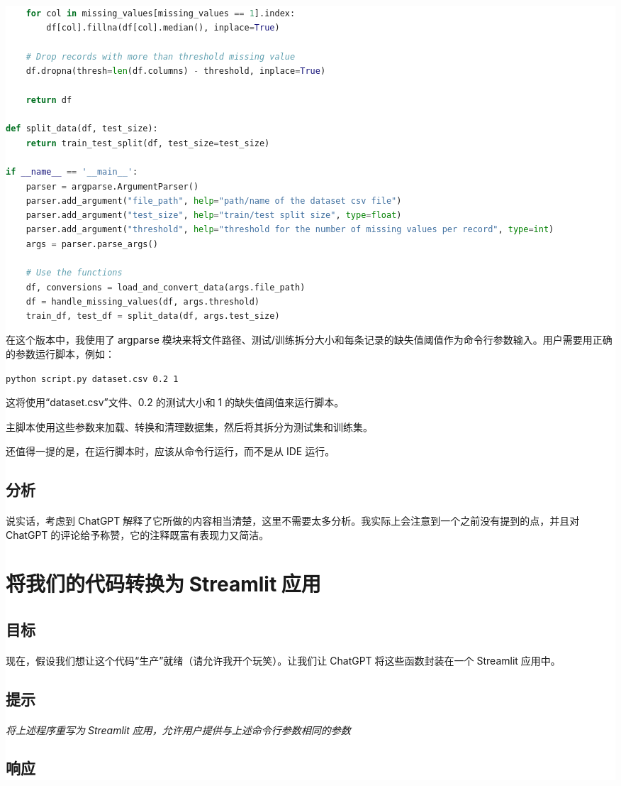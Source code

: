 ```py
    for col in missing_values[missing_values == 1].index:
        df[col].fillna(df[col].median(), inplace=True)

    # Drop records with more than threshold missing value
    df.dropna(thresh=len(df.columns) - threshold, inplace=True)

    return df

def split_data(df, test_size):
    return train_test_split(df, test_size=test_size)

if __name__ == '__main__':
    parser = argparse.ArgumentParser()
    parser.add_argument("file_path", help="path/name of the dataset csv file")
    parser.add_argument("test_size", help="train/test split size", type=float)
    parser.add_argument("threshold", help="threshold for the number of missing values per record", type=int)
    args = parser.parse_args()

    # Use the functions
    df, conversions = load_and_convert_data(args.file_path)
    df = handle_missing_values(df, args.threshold)
    train_df, test_df = split_data(df, args.test_size)
```

在这个版本中，我使用了 argparse 模块来将文件路径、测试/训练拆分大小和每条记录的缺失值阈值作为命令行参数输入。用户需要用正确的参数运行脚本，例如：

`python script.py dataset.csv 0.2 1`

这将使用“dataset.csv”文件、0.2 的测试大小和 1 的缺失值阈值来运行脚本。

主脚本使用这些参数来加载、转换和清理数据集，然后将其拆分为测试集和训练集。

还值得一提的是，在运行脚本时，应该从命令行运行，而不是从 IDE 运行。

## 分析

说实话，考虑到 ChatGPT 解释了它所做的内容相当清楚，这里不需要太多分析。我实际上会注意到一个之前没有提到的点，并且对 ChatGPT 的评论给予称赞，它的注释既富有表现力又简洁。

# 将我们的代码转换为 Streamlit 应用

## 目标

现在，假设我们想让这个代码“生产”就绪（请允许我开个玩笑）。让我们让 ChatGPT 将这些函数封装在一个 Streamlit 应用中。

## 提示

*将上述程序重写为 Streamlit 应用，允许用户提供与上述命令行参数相同的参数*

## 响应
